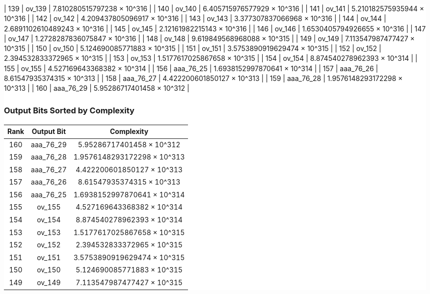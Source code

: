 | 139 | ov_139 | 7.810280515797238 × 10^316 |
| 140 | ov_140 | 6.405715976577929 × 10^316 |
| 141 | ov_141 | 5.210182575935944 × 10^316 |
| 142 | ov_142 | 4.209437805096917 × 10^316 |
| 143 | ov_143 | 3.377307837066968 × 10^316 |
| 144 | ov_144 | 2.6891102610489243 × 10^316 |
| 145 | ov_145 | 2.12161982215143 × 10^316 |
| 146 | ov_146 | 1.6530405794926655 × 10^316 |
| 147 | ov_147 | 1.2728287836075847 × 10^316 |
| 148 | ov_148 | 9.619849568968088 × 10^315 |
| 149 | ov_149 | 7.113547987477427 × 10^315 |
| 150 | ov_150 | 5.124690085771883 × 10^315 |
| 151 | ov_151 | 3.5753890919629474 × 10^315 |
| 152 | ov_152 | 2.394532833372965 × 10^315 |
| 153 | ov_153 | 1.5177617025867658 × 10^315 |
| 154 | ov_154 | 8.874540278962393 × 10^314 |
| 155 | ov_155 | 4.527169643368382 × 10^314 |
| 156 | aaa_76_25 | 1.6938152997870641 × 10^314 |
| 157 | aaa_76_26 | 8.61547935374315 × 10^313 |
| 158 | aaa_76_27 | 4.422200601850127 × 10^313 |
| 159 | aaa_76_28 | 1.9576148293172298 × 10^313 |
| 160 | aaa_76_29 | 5.95286717401458 × 10^312 |

### Output Bits Sorted by Complexity

| Rank | Output Bit | Complexity |
|:----:|:----------:|:----------:|
| 160 | aaa_76_29 | 5.95286717401458 × 10^312 |
| 159 | aaa_76_28 | 1.9576148293172298 × 10^313 |
| 158 | aaa_76_27 | 4.422200601850127 × 10^313 |
| 157 | aaa_76_26 | 8.61547935374315 × 10^313 |
| 156 | aaa_76_25 | 1.6938152997870641 × 10^314 |
| 155 | ov_155 | 4.527169643368382 × 10^314 |
| 154 | ov_154 | 8.874540278962393 × 10^314 |
| 153 | ov_153 | 1.5177617025867658 × 10^315 |
| 152 | ov_152 | 2.394532833372965 × 10^315 |
| 151 | ov_151 | 3.5753890919629474 × 10^315 |
| 150 | ov_150 | 5.124690085771883 × 10^315 |
| 149 | ov_149 | 7.113547987477427 × 10^315 |